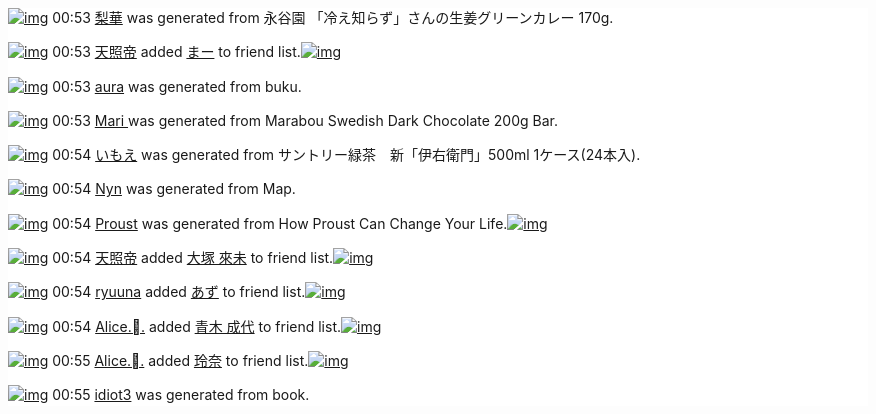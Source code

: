 [![img](http://img132.imageshack.us/img132/8342/pqgt.png)](http://www.barcodekanojo.com/kanojo/2773915/%E6%A2%A8%E8%8F%AF) 00:53 [梨華](http://www.barcodekanojo.com/kanojo/2773915/%E6%A2%A8%E8%8F%AF) was generated from 永谷園 「冷え知らず」さんの生姜グリーンカレー 170g.

[![img](http://img580.imageshack.us/img580/1152/7yvr.jpg)](http://www.barcodekanojo.com/user/365702/%E5%A4%A9%E7%85%A7%E5%B8%9D) 00:53 [天照帝](http://www.barcodekanojo.com/user/365702/%E5%A4%A9%E7%85%A7%E5%B8%9D) added [まー](http://www.barcodekanojo.com/kanojo/28541/%E3%81%BE%E3%83%BC) to friend list.[![img](http://img191.imageshack.us/img191/327/rlum.png)](http://www.barcodekanojo.com/kanojo/28541/%E3%81%BE%E3%83%BC) 

[![img](http://img28.imageshack.us/img28/3489/0wpu.png)](http://www.barcodekanojo.com/kanojo/2773916/aura) 00:53 [aura](http://www.barcodekanojo.com/kanojo/2773916/aura) was generated from buku.

[![img](http://img191.imageshack.us/img191/4954/ihpf.png)](http://www.barcodekanojo.com/kanojo/2773917/Mari%20) 00:53 [Mari ](http://www.barcodekanojo.com/kanojo/2773917/Mari%20) was generated from Marabou Swedish Dark Chocolate 200g Bar.

[![img](http://img15.imageshack.us/img15/3323/zx2v.png)](http://www.barcodekanojo.com/kanojo/2773918/%E3%81%84%E3%82%82%E3%81%88) 00:54 [いもえ](http://www.barcodekanojo.com/kanojo/2773918/%E3%81%84%E3%82%82%E3%81%88) was generated from サントリー緑茶　新「伊右衛門」500ml 1ケース(24本入).

[![img](http://img62.imageshack.us/img62/1456/6k6m.png)](http://www.barcodekanojo.com/kanojo/2773919/Nyn) 00:54 [Nyn](http://www.barcodekanojo.com/kanojo/2773919/Nyn) was generated from Map.

[![img](http://img856.imageshack.us/img856/5103/852i.png)](http://www.barcodekanojo.com/kanojo/2773920/Proust) 00:54 [Proust](http://www.barcodekanojo.com/kanojo/2773920/Proust) was generated from How Proust Can Change Your Life.[![img](http://img42.imageshack.us/img42/2499/0pwz.jpg)](http://www.barcodekanojo.com/product_images/barcode/5331713/1391010787/50x50xHow,P20Proust,P20Can,P20Change,P20Your,P20Life.jpg,qw=88,ah=88.pagespeed.ic.xJAUnnFnVb.jpg) 

[![img](http://img580.imageshack.us/img580/1152/7yvr.jpg)](http://www.barcodekanojo.com/user/365702/%E5%A4%A9%E7%85%A7%E5%B8%9D) 00:54 [天照帝](http://www.barcodekanojo.com/user/365702/%E5%A4%A9%E7%85%A7%E5%B8%9D) added [大塚    來未](http://www.barcodekanojo.com/kanojo/1750799/%E5%A4%A7%E5%A1%9A%20%20%20%20%E4%BE%86%E6%9C%AA) to friend list.[![img](http://img138.imageshack.us/img138/9305/g5wb.png)](http://www.barcodekanojo.com/kanojo/1750799/%E5%A4%A7%E5%A1%9A%20%20%20%20%E4%BE%86%E6%9C%AA) 

[![img](http://img199.imageshack.us/img199/4438/l5td.jpg)](http://www.barcodekanojo.com/user/283295/ryuuna) 00:54 [ryuuna](http://www.barcodekanojo.com/user/283295/ryuuna) added [あず](http://www.barcodekanojo.com/kanojo/2564818/%E3%81%82%E3%81%9A) to friend list.[![img](http://img849.imageshack.us/img849/7865/d62i.png)](http://www.barcodekanojo.com/kanojo/2564818/%E3%81%82%E3%81%9A) 

[![img](http://img839.imageshack.us/img839/2820/db5z.jpg)](http://www.barcodekanojo.com/user/286272/Alice.%EE%84%9B.) 00:54 [Alice..](http://www.barcodekanojo.com/user/286272/Alice.%EE%84%9B.) added [青木 成代](http://www.barcodekanojo.com/kanojo/2773711/%E9%9D%92%E6%9C%A8%20%E6%88%90%E4%BB%A3) to friend list.[![img](http://img197.imageshack.us/img197/6374/uopq.png)](http://www.barcodekanojo.com/kanojo/2773711/%E9%9D%92%E6%9C%A8%20%E6%88%90%E4%BB%A3) 

[![img](http://img839.imageshack.us/img839/2820/db5z.jpg)](http://www.barcodekanojo.com/user/286272/Alice.%EE%84%9B.) 00:55 [Alice..](http://www.barcodekanojo.com/user/286272/Alice.%EE%84%9B.) added [玲奈](http://www.barcodekanojo.com/kanojo/2773033/%E7%8E%B2%E5%A5%88) to friend list.[![img](http://img845.imageshack.us/img845/7195/wjlk.png)](http://www.barcodekanojo.com/kanojo/2773033/%E7%8E%B2%E5%A5%88) 

[![img](http://img543.imageshack.us/img543/4198/e3ji.png)](http://www.barcodekanojo.com/kanojo/2773921/idiot3) 00:55 [idiot3](http://www.barcodekanojo.com/kanojo/2773921/idiot3) was generated from book.
